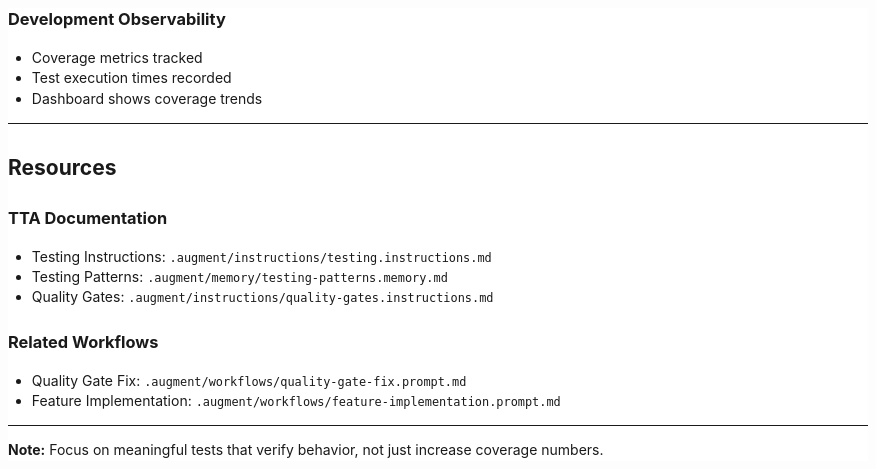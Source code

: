 ### Development Observability
- Coverage metrics tracked
- Test execution times recorded
- Dashboard shows coverage trends

---

## Resources

### TTA Documentation
- Testing Instructions: `.augment/instructions/testing.instructions.md`
- Testing Patterns: `.augment/memory/testing-patterns.memory.md`
- Quality Gates: `.augment/instructions/quality-gates.instructions.md`

### Related Workflows
- Quality Gate Fix: `.augment/workflows/quality-gate-fix.prompt.md`
- Feature Implementation: `.augment/workflows/feature-implementation.prompt.md`

---

**Note:** Focus on meaningful tests that verify behavior, not just increase coverage numbers.

